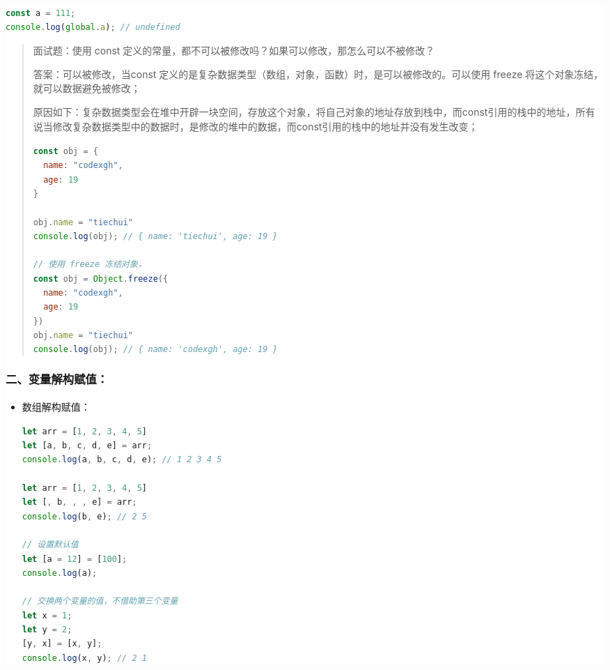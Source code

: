   ```js
  const a = 111;
  console.log(global.a); // undefined
  ```

> 面试题：使用 const 定义的常量，都不可以被修改吗？如果可以修改，那怎么可以不被修改？
>
> 答案：可以被修改，当const 定义的是复杂数据类型（数组，对象，函数）时，是可以被修改的。可以使用 freeze 将这个对象冻结，就可以数据避免被修改；
>
> 原因如下：复杂数据类型会在堆中开辟一块空间，存放这个对象，将自己对象的地址存放到栈中，而const引用的栈中的地址，所有说当修改复杂数据类型中的数据时，是修改的堆中的数据，而const引用的栈中的地址并没有发生改变；
>
> ```js
> const obj = {
>   name: "codexgh",
>   age: 19
> }
> 
> obj.name = "tiechui"
> console.log(obj); // { name: 'tiechui', age: 19 }
> 
> // 使用 freeze 冻结对象， 
> const obj = Object.freeze({
>   name: "codexgh",
>   age: 19
> })
> obj.name = "tiechui"
> console.log(obj); // { name: 'codexgh', age: 19 }
> ```
>
> 

### 二、变量解构赋值：

- 数组解构赋值：

  ```js
  let arr = [1, 2, 3, 4, 5]
  let [a, b, c, d, e] = arr;
  console.log(a, b, c, d, e); // 1 2 3 4 5
  
  let arr = [1, 2, 3, 4, 5]
  let [, b, , , e] = arr;
  console.log(b, e); // 2 5
  
  // 设置默认值
  let [a = 12] = [100];
  console.log(a);
  
  // 交换两个变量的值，不借助第三个变量
  let x = 1;
  let y = 2;
  [y, x] = [x, y];
  console.log(x, y); // 2 1
  ```
